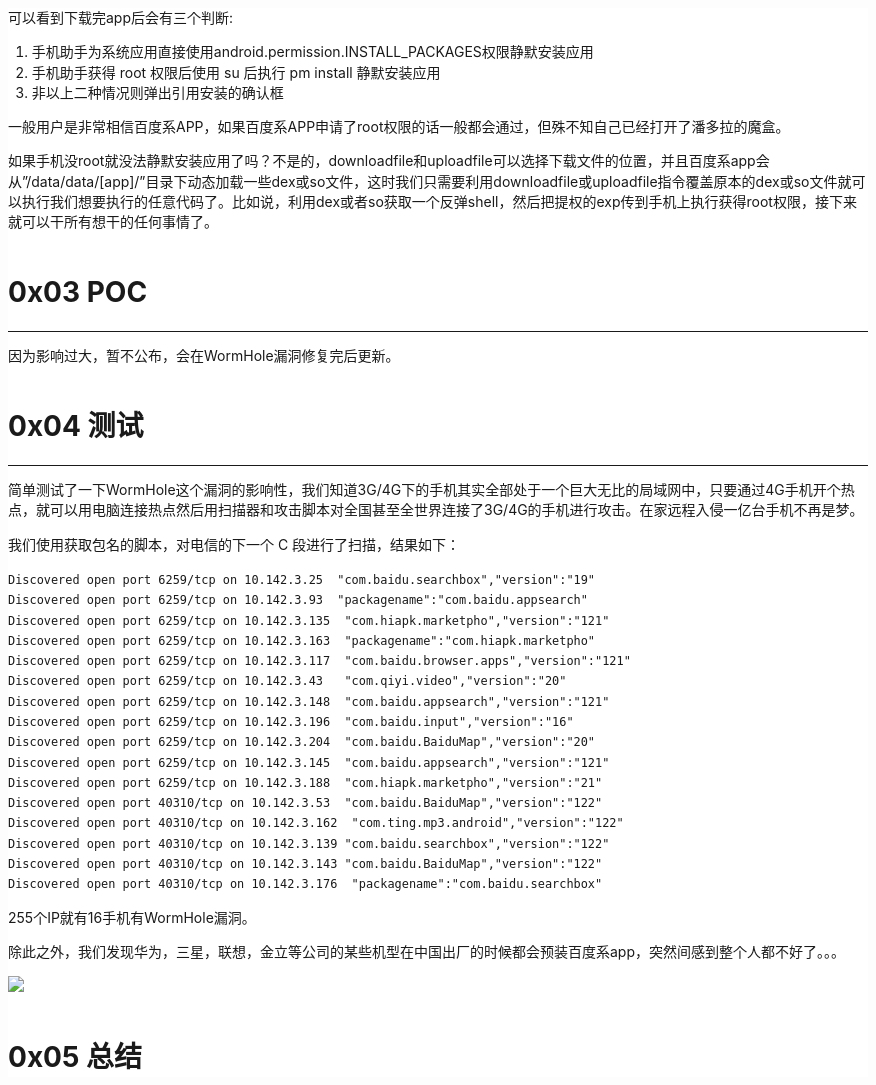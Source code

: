 可以看到下载完app后会有三个判断:

1.  手机助手为系统应用直接使用android.permission.INSTALL_PACKAGES权限静默安装应用
2.  手机助手获得 root 权限后使用 su 后执行 pm install 静默安装应用
3.  非以上二种情况则弹出引用安装的确认框

一般用户是非常相信百度系APP，如果百度系APP申请了root权限的话一般都会通过，但殊不知自己已经打开了潘多拉的魔盒。

如果手机没root就没法静默安装应用了吗？不是的，downloadfile和uploadfile可以选择下载文件的位置，并且百度系app会从”/data/data/[app]/”目录下动态加载一些dex或so文件，这时我们只需要利用downloadfile或uploadfile指令覆盖原本的dex或so文件就可以执行我们想要执行的任意代码了。比如说，利用dex或者so获取一个反弹shell，然后把提权的exp传到手机上执行获得root权限，接下来就可以干所有想干的任何事情了。

0x03 POC
========

* * *

因为影响过大，暂不公布，会在WormHole漏洞修复完后更新。

0x04 测试
=======

* * *

简单测试了一下WormHole这个漏洞的影响性，我们知道3G/4G下的手机其实全部处于一个巨大无比的局域网中，只要通过4G手机开个热点，就可以用电脑连接热点然后用扫描器和攻击脚本对全国甚至全世界连接了3G/4G的手机进行攻击。在家远程入侵一亿台手机不再是梦。

我们使用获取包名的脚本，对电信的下一个 C 段进行了扫描，结果如下：

```
Discovered open port 6259/tcp on 10.142.3.25  "com.baidu.searchbox","version":"19"
Discovered open port 6259/tcp on 10.142.3.93  "packagename":"com.baidu.appsearch"
Discovered open port 6259/tcp on 10.142.3.135  "com.hiapk.marketpho","version":"121"
Discovered open port 6259/tcp on 10.142.3.163  "packagename":"com.hiapk.marketpho"
Discovered open port 6259/tcp on 10.142.3.117  "com.baidu.browser.apps","version":"121"
Discovered open port 6259/tcp on 10.142.3.43   "com.qiyi.video","version":"20"
Discovered open port 6259/tcp on 10.142.3.148  "com.baidu.appsearch","version":"121"
Discovered open port 6259/tcp on 10.142.3.196  "com.baidu.input","version":"16"
Discovered open port 6259/tcp on 10.142.3.204  "com.baidu.BaiduMap","version":"20"
Discovered open port 6259/tcp on 10.142.3.145  "com.baidu.appsearch","version":"121"
Discovered open port 6259/tcp on 10.142.3.188  "com.hiapk.marketpho","version":"21"
Discovered open port 40310/tcp on 10.142.3.53  "com.baidu.BaiduMap","version":"122"
Discovered open port 40310/tcp on 10.142.3.162  "com.ting.mp3.android","version":"122" 
Discovered open port 40310/tcp on 10.142.3.139 "com.baidu.searchbox","version":"122"
Discovered open port 40310/tcp on 10.142.3.143 "com.baidu.BaiduMap","version":"122"
Discovered open port 40310/tcp on 10.142.3.176  "packagename":"com.baidu.searchbox"

```

255个IP就有16手机有WormHole漏洞。

除此之外，我们发现华为，三星，联想，金立等公司的某些机型在中国出厂的时候都会预装百度系app，突然间感到整个人都不好了。。。

![](http://drops.javaweb.org/uploads/images/85c95db79e369111cb9088886d3d4be33ba95128.jpg)

0x05 总结
=======
